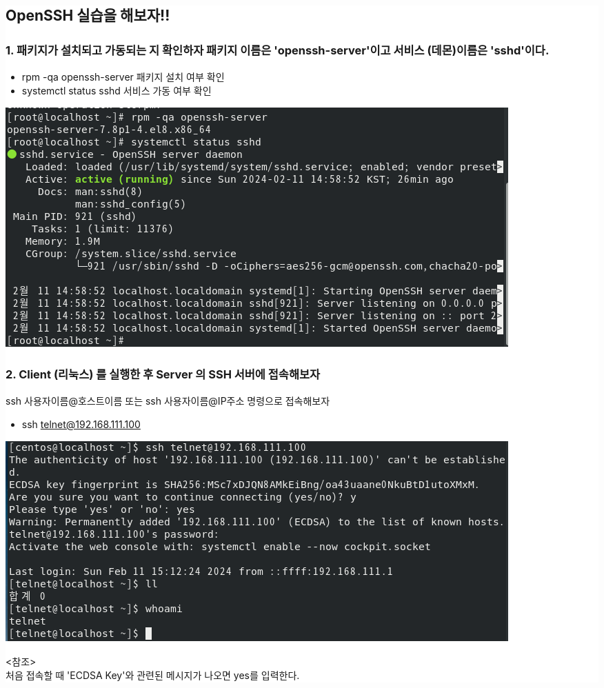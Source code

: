## OpenSSH 실습을 해보자!!

### 1. 패키지가 설치되고 가동되는 지 확인하자 패키지 이름은 'openssh-server'이고 서비스 (데몬)이름은 'sshd'이다.

- rpm -qa openssh-server 패키지 설치 여부 확인
- systemctl status sshd 서비스 가동 여부 확인

![alt text](image-105.png)

### 2. Client (리눅스) 를 실행한 후 Server 의 SSH 서버에 접속해보자

ssh 사용자이름@호스트이름 또는 ssh 사용자이름@IP주소 명령으로 접속해보자

- ssh telnet@192.168.111.100

![alt text](image-106.png)

<참조> <br>
처음 접속할 때 'ECDSA Key'와 관련된 메시지가 나오면 yes를 입력한다.
